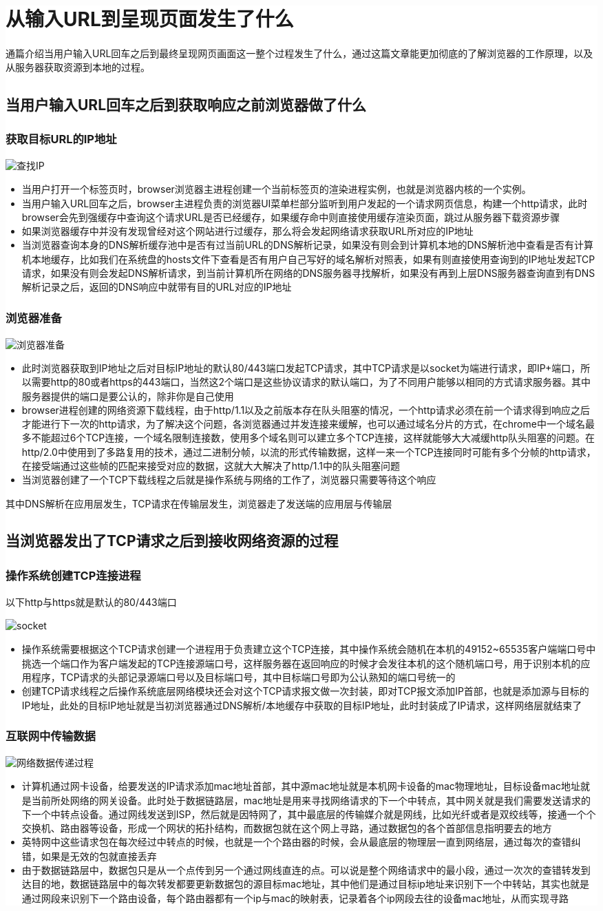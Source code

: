 # 从输入URL到呈现页面发生了什么

通篇介绍当用户输入URL回车之后到最终呈现网页画面这一整个过程发生了什么，通过这篇文章能更加彻底的了解浏览器的工作原理，以及从服务器获取资源到本地的过程。

## 当用户输入URL回车之后到获取响应之前浏览器做了什么

### 获取目标URL的IP地址

![查找IP](./img/21.png)

- 当用户打开一个标签页时，browser浏览器主进程创建一个当前标签页的渲染进程实例，也就是浏览器内核的一个实例。
- 当用户输入URL回车之后，browser主进程负责的浏览器UI菜单栏部分监听到用户发起的一个请求网页信息，构建一个http请求，此时browser会先到强缓存中查询这个请求URL是否已经缓存，如果缓存命中则直接使用缓存渲染页面，跳过从服务器下载资源步骤
- 如果浏览器缓存中并没有发现曾经对这个网站进行过缓存，那么将会发起网络请求获取URL所对应的IP地址
- 当浏览器查询本身的DNS解析缓存池中是否有过当前URL的DNS解析记录，如果没有则会到计算机本地的DNS解析池中查看是否有计算机本地缓存，比如我们在系统盘的hosts文件下查看是否有用户自己写好的域名解析对照表，如果有则直接使用查询到的IP地址发起TCP请求，如果没有则会发起DNS解析请求，到当前计算机所在网络的DNS服务器寻找解析，如果没有再到上层DNS服务器查询直到有DNS解析记录之后，返回的DNS响应中就带有目的URL对应的IP地址

### 浏览器准备

![浏览器准备](./img/22.png)

- 此时浏览器获取到IP地址之后对目标IP地址的默认80/443端口发起TCP请求，其中TCP请求是以socket为端进行请求，即IP+端口，所以需要http的80或者https的443端口，当然这2个端口是这些协议请求的默认端口，为了不同用户能够以相同的方式请求服务器。其中服务器提供的端口是要公认的，除非你是自己使用
- browser进程创建的网络资源下载线程，由于http/1.1以及之前版本存在队头阻塞的情况，一个http请求必须在前一个请求得到响应之后才能进行下一次的http请求，为了解决这个问题，各浏览器通过并发连接来缓解，也可以通过域名分片的方式，在chrome中一个域名最多不能超过6个TCP连接，一个域名限制连接数，使用多个域名则可以建立多个TCP连接，这样就能够大大减缓http队头阻塞的问题。在http/2.0中使用到了多路复用的技术，通过二进制分帧，以流的形式传输数据，这样一来一个TCP连接同时可能有多个分帧的http请求，在接受端通过这些帧的匹配来接受对应的数据，这就大大解决了http/1.1中的队头阻塞问题
- 当浏览器创建了一个TCP下载线程之后就是操作系统与网络的工作了，浏览器只需要等待这个响应

其中DNS解析在应用层发生，TCP请求在传输层发生，浏览器走了发送端的应用层与传输层

## 当浏览器发出了TCP请求之后到接收网络资源的过程

### 操作系统创建TCP连接进程

以下http与https就是默认的80/443端口

![socket](./img/23.png)

- 操作系统需要根据这个TCP请求创建一个进程用于负责建立这个TCP连接，其中操作系统会随机在本机的49152~65535客户端端口号中挑选一个端口作为客户端发起的TCP连接源端口号，这样服务器在返回响应的时候才会发往本机的这个随机端口号，用于识别本机的应用程序，TCP请求的头部记录源端口号以及目标端口号，其中目标端口号即为公认熟知的端口号统一的
- 创建TCP请求线程之后操作系统底层网络模块还会对这个TCP请求报文做一次封装，即对TCP报文添加IP首部，也就是添加源与目标的IP地址，此处的目标IP地址就是当初浏览器通过DNS解析/本地缓存中获取的目标IP地址，此时封装成了IP请求，这样网络层就结束了

### 互联网中传输数据

![网络数据传递过程](./img/24.png)

- 计算机通过网卡设备，给要发送的IP请求添加mac地址首部，其中源mac地址就是本机网卡设备的mac物理地址，目标设备mac地址就是当前所处网络的网关设备。此时处于数据链路层，mac地址是用来寻找网络请求的下一个中转点，其中网关就是我们需要发送请求的下一个中转点设备。通过网线发送到ISP，然后就是因特网了，其中最底层的传输媒介就是网线，比如光纤或者是双绞线等，接通一个个交换机、路由器等设备，形成一个网状的拓扑结构，而数据包就在这个网上寻路，通过数据包的各个首部信息指明要去的地方
- 英特网中这些请求包在每次经过中转点的时候，也就是一个个路由器的时候，会从最底层的物理层一直到网络层，通过每次的查错纠错，如果是无效的包就直接丢弃
- 由于数据链路层中，数据包只是从一个点传到另一个通过网线直连的点。可以说是整个网络请求中的最小段，通过一次次的查错转发到达目的地，数据链路层中的每次转发都要更新数据包的源目标mac地址，其中他们是通过目标ip地址来识别下一个中转站，其实也就是通过网段来识别下一个路由设备，每个路由器都有一个ip与mac的映射表，记录着各个ip网段去往的设备mac地址，从而实现寻路
